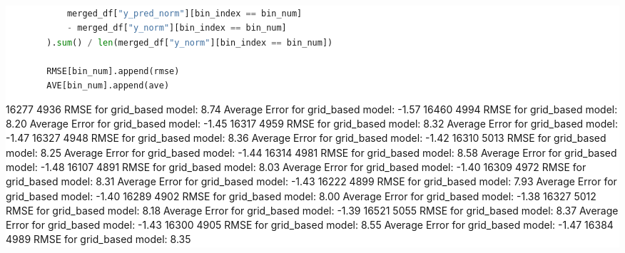 ```python
            merged_df["y_pred_norm"][bin_index == bin_num]
            - merged_df["y_norm"][bin_index == bin_num]
        ).sum() / len(merged_df["y_norm"][bin_index == bin_num])

        RMSE[bin_num].append(rmse)
        AVE[bin_num].append(ave)
```

16277
4936
RMSE for grid_based model: 8.74
Average Error for grid_based model: -1.57
16460
4994
RMSE for grid_based model: 8.20
Average Error for grid_based model: -1.45
16317
4959
RMSE for grid_based model: 8.32
Average Error for grid_based model: -1.47
16327
4948
RMSE for grid_based model: 8.36
Average Error for grid_based model: -1.42
16310
5013
RMSE for grid_based model: 8.25
Average Error for grid_based model: -1.44
16314
4981
RMSE for grid_based model: 8.58
Average Error for grid_based model: -1.48
16107
4891
RMSE for grid_based model: 8.03
Average Error for grid_based model: -1.40
16309
4972
RMSE for grid_based model: 8.31
Average Error for grid_based model: -1.43
16222
4899
RMSE for grid_based model: 7.93
Average Error for grid_based model: -1.40
16289
4902
RMSE for grid_based model: 8.00
Average Error for grid_based model: -1.38
16327
5012
RMSE for grid_based model: 8.18
Average Error for grid_based model: -1.39
16521
5055
RMSE for grid_based model: 8.37
Average Error for grid_based model: -1.43
16300
4905
RMSE for grid_based model: 8.55
Average Error for grid_based model: -1.47
16384
4989
RMSE for grid_based model: 8.35